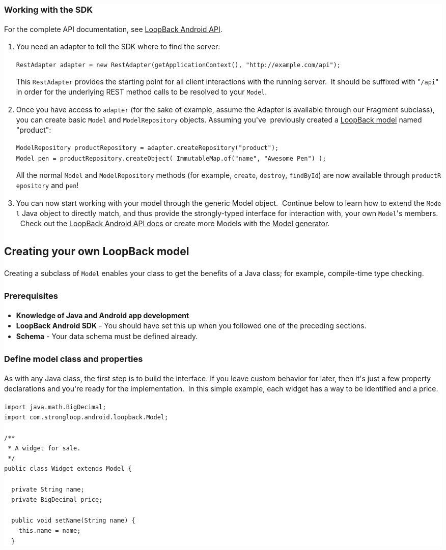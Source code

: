 ### Working with the SDK

For the complete API documentation, see [LoopBack Android API](http://apidocs.strongloop.com/loopback-sdk-android/api/index.html).

1.  You need an adapter to tell the SDK where to find the server:

    `RestAdapter adapter = new RestAdapter(getApplicationContext(), "http://example.com/api");`

    This `RestAdapter` provides the starting point for all client interactions with the running server.  It should be suffixed with "`/api`" in order for the underlying REST method calls to be resolved to your `Model`.

2.  Once you have access to `adapter` (for the sake of example, assume the Adapter is available through our Fragment subclass), you can create basic `Model` and `ModelRepository` objects.
    Assuming you've  previously created a [LoopBack model](/doc/{{page.lang}}/lb2/Defining-models.html) named "product":

    ```
    ModelRepository productRepository = adapter.createRepository("product");
    Model pen = productRepository.createObject( ImmutableMap.of("name", "Awesome Pen") );
    ```

    All the normal `Model` and `ModelRepository` methods (for example, `create`, `destroy`, `findById`) are now available through `productRepository` and `pen`!

3.  You can now start working with your model through the generic Model object.  Continue below to learn how to extend the `Model` Java object to directly match, and thus provide the strongly-typed interface for interaction with, your own `Model`'s members.  
    Check out the [LoopBack Android API docs](http://apidocs.strongloop.com/loopback-sdk-android/api/index.html) or create more Models with the [Model generator](/doc/{{page.lang}}/lb2/Model-generator.html).

## Creating your own LoopBack model

Creating a subclass of `Model` enables your class to get the benefits of a Java class; for example, compile-time type checking.

### Prerequisites

*   **Knowledge of Java and Android app development**
*   **LoopBack Android SDK** - You should have set this up when you followed one of the preceding sections.
*   **Schema** - Your data schema must be defined already.  

### Define model class and properties

As with any Java class, the first step is to build the interface. If you leave custom behavior for later, then it's just a few property declarations and you're ready for the implementation.  In this simple example, each widget has a way to be identified and a price. 

```
import java.math.BigDecimal;
import com.strongloop.android.loopback.Model;

/**
 * A widget for sale.
 */
public class Widget extends Model {

  private String name;
  private BigDecimal price;

  public void setName(String name) {
    this.name = name;
  }

```